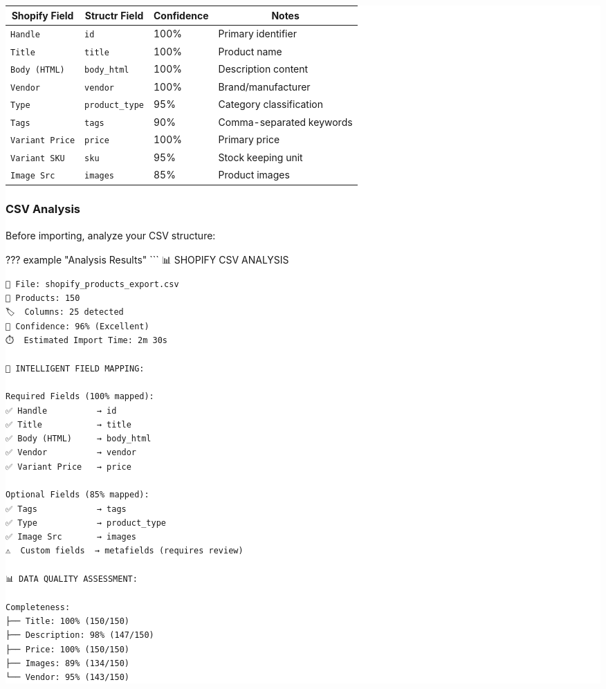 | Shopify Field | Structr Field | Confidence | Notes |
|---------------|---------------|------------|-------|
| `Handle` | `id` | 100% | Primary identifier |
| `Title` | `title` | 100% | Product name |
| `Body (HTML)` | `body_html` | 100% | Description content |
| `Vendor` | `vendor` | 100% | Brand/manufacturer |
| `Type` | `product_type` | 95% | Category classification |
| `Tags` | `tags` | 90% | Comma-separated keywords |
| `Variant Price` | `price` | 100% | Primary price |
| `Variant SKU` | `sku` | 95% | Stock keeping unit |
| `Image Src` | `images` | 85% | Product images |

### CSV Analysis

Before importing, analyze your CSV structure:

??? example "Analysis Results"
    ```
    📊 SHOPIFY CSV ANALYSIS
    
    📁 File: shopify_products_export.csv
    📝 Products: 150
    🏷️  Columns: 25 detected
    🎯 Confidence: 96% (Excellent)
    ⏱️  Estimated Import Time: 2m 30s
    
    🔗 INTELLIGENT FIELD MAPPING:
    
    Required Fields (100% mapped):
    ✅ Handle          → id
    ✅ Title           → title  
    ✅ Body (HTML)     → body_html
    ✅ Vendor          → vendor
    ✅ Variant Price   → price
    
    Optional Fields (85% mapped):
    ✅ Tags            → tags
    ✅ Type            → product_type
    ✅ Image Src       → images
    ⚠️  Custom fields  → metafields (requires review)
    
    📊 DATA QUALITY ASSESSMENT:
    
    Completeness:
    ├── Title: 100% (150/150)
    ├── Description: 98% (147/150)
    ├── Price: 100% (150/150)
    ├── Images: 89% (134/150)
    └── Vendor: 95% (143/150)
    